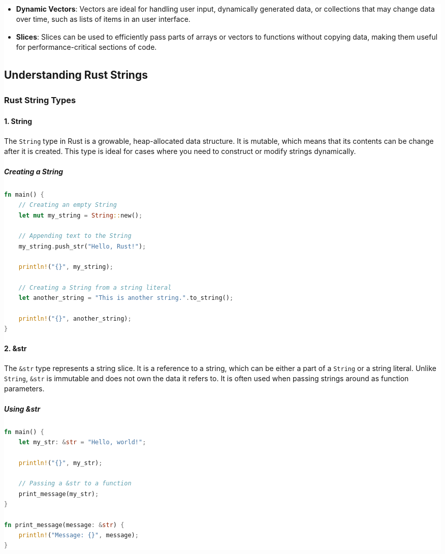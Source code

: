 - **Dynamic Vectors**: Vectors are ideal for handling user input, dynamically generated data, or collections that may change data over time, such as lists of items in an user interface.

- **Slices**: Slices can be used to efficiently pass parts of arrays or vectors to functions without copying data, making them useful for performance-critical sections of code.

## Understanding Rust Strings

### Rust String Types

#### 1. String

The `String` type in Rust is a growable, heap-allocated data structure. It is mutable, which means that its contents can be change after it is created. This type is ideal for cases where you need to construct or modify strings dynamically.

##### Creating a String

```rust
fn main() {
    // Creating an empty String
    let mut my_string = String::new();

    // Appending text to the String
    my_string.push_str("Hello, Rust!");

    println!("{}", my_string);

    // Creating a String from a string literal
    let another_string = "This is another string.".to_string();

    println!("{}", another_string);
}
```

#### 2. &str

The `&str` type represents a string slice. It is a reference to a string, which can be either a part of a `String` or a string literal. Unlike `String`, `&str` is immutable and does not own the data it refers to. It is often used when passing strings around as function parameters.

##### Using &str

```rust
fn main() {
    let my_str: &str = "Hello, world!";

    println!("{}", my_str);

    // Passing a &str to a function
    print_message(my_str);
}

fn print_message(message: &str) {
    println!("Message: {}", message);
}
```
